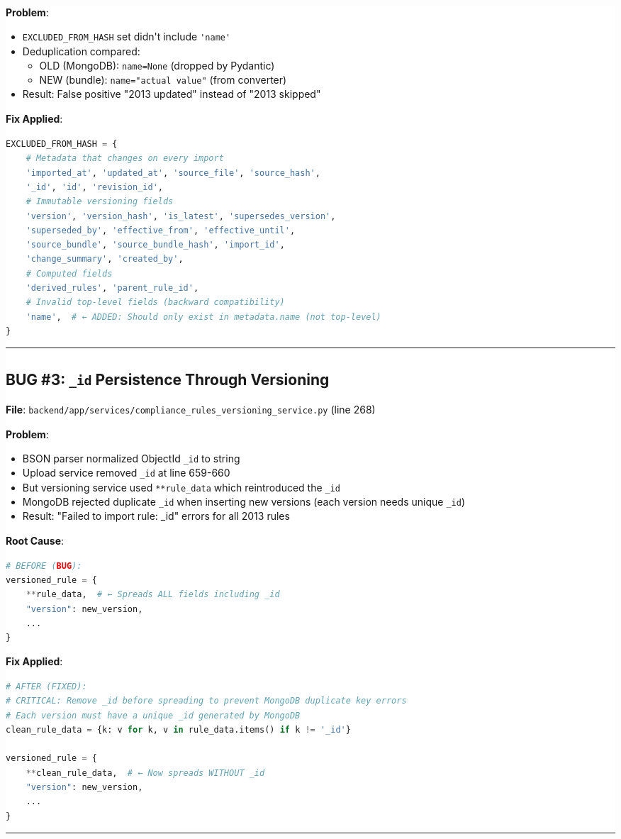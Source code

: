 **Problem**:
- `EXCLUDED_FROM_HASH` set didn't include `'name'`
- Deduplication compared:
  - OLD (MongoDB): `name=None` (dropped by Pydantic)
  - NEW (bundle): `name="actual value"` (from converter)
- Result: False positive "2013 updated" instead of "2013 skipped"

**Fix Applied**:
```python
EXCLUDED_FROM_HASH = {
    # Metadata that changes on every import
    'imported_at', 'updated_at', 'source_file', 'source_hash',
    '_id', 'id', 'revision_id',
    # Immutable versioning fields
    'version', 'version_hash', 'is_latest', 'supersedes_version',
    'superseded_by', 'effective_from', 'effective_until',
    'source_bundle', 'source_bundle_hash', 'import_id',
    'change_summary', 'created_by',
    # Computed fields
    'derived_rules', 'parent_rule_id',
    # Invalid top-level fields (backward compatibility)
    'name',  # ← ADDED: Should only exist in metadata.name (not top-level)
}
```

---

## BUG #3: `_id` Persistence Through Versioning

**File**: `backend/app/services/compliance_rules_versioning_service.py` (line 268)

**Problem**:
- BSON parser normalized ObjectId `_id` to string
- Upload service removed `_id` at line 659-660
- But versioning service used `**rule_data` which reintroduced the `_id`
- MongoDB rejected duplicate `_id` when inserting new versions (each version needs unique `_id`)
- Result: "Failed to import rule: _id" errors for all 2013 rules

**Root Cause**:
```python
# BEFORE (BUG):
versioned_rule = {
    **rule_data,  # ← Spreads ALL fields including _id
    "version": new_version,
    ...
}
```

**Fix Applied**:
```python
# AFTER (FIXED):
# CRITICAL: Remove _id before spreading to prevent MongoDB duplicate key errors
# Each version must have a unique _id generated by MongoDB
clean_rule_data = {k: v for k, v in rule_data.items() if k != '_id'}

versioned_rule = {
    **clean_rule_data,  # ← Now spreads WITHOUT _id
    "version": new_version,
    ...
}
```

---